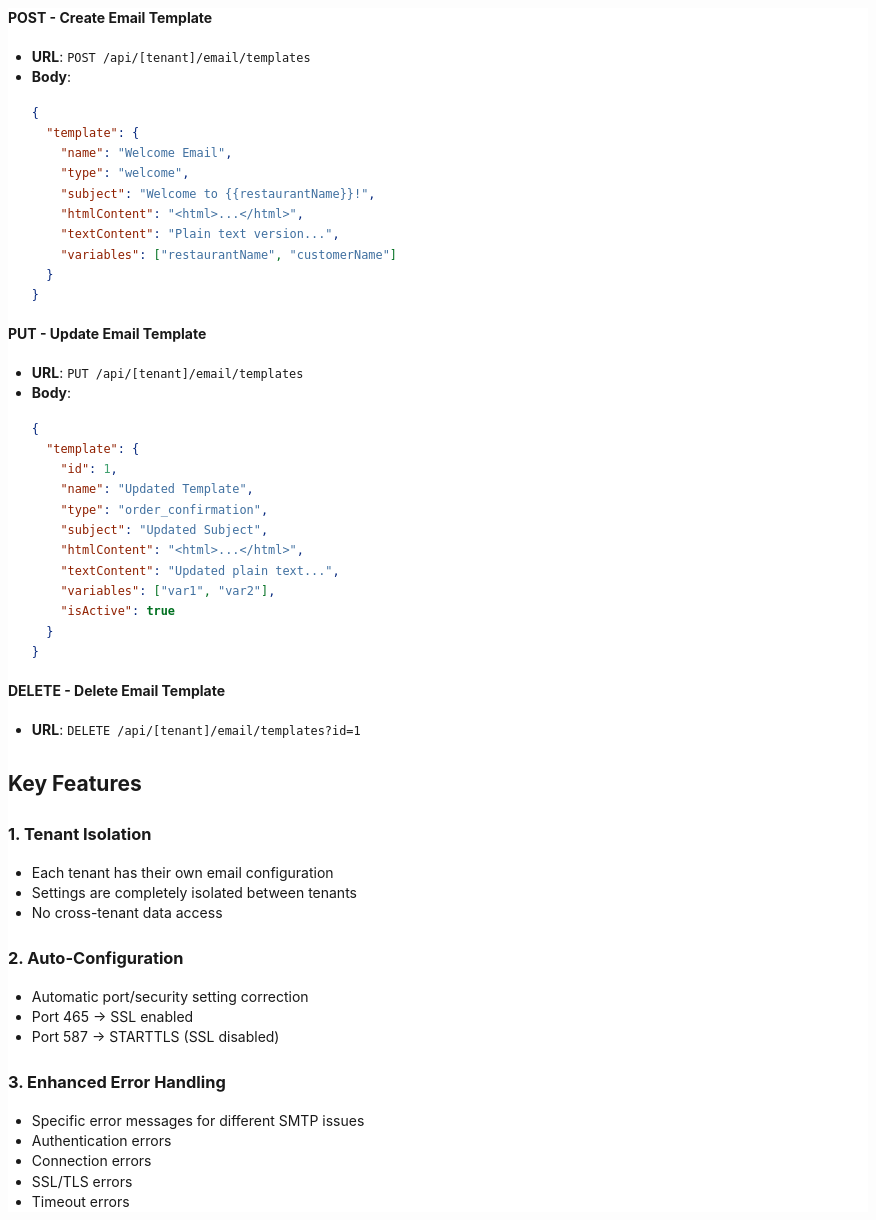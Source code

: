 #### POST - Create Email Template
- **URL**: `POST /api/[tenant]/email/templates`
- **Body**:
  ```json
  {
    "template": {
      "name": "Welcome Email",
      "type": "welcome",
      "subject": "Welcome to {{restaurantName}}!",
      "htmlContent": "<html>...</html>",
      "textContent": "Plain text version...",
      "variables": ["restaurantName", "customerName"]
    }
  }
  ```

#### PUT - Update Email Template
- **URL**: `PUT /api/[tenant]/email/templates`
- **Body**:
  ```json
  {
    "template": {
      "id": 1,
      "name": "Updated Template",
      "type": "order_confirmation",
      "subject": "Updated Subject",
      "htmlContent": "<html>...</html>",
      "textContent": "Updated plain text...",
      "variables": ["var1", "var2"],
      "isActive": true
    }
  }
  ```

#### DELETE - Delete Email Template
- **URL**: `DELETE /api/[tenant]/email/templates?id=1`

## Key Features

### 1. Tenant Isolation
- Each tenant has their own email configuration
- Settings are completely isolated between tenants
- No cross-tenant data access

### 2. Auto-Configuration
- Automatic port/security setting correction
- Port 465 → SSL enabled
- Port 587 → STARTTLS (SSL disabled)

### 3. Enhanced Error Handling
- Specific error messages for different SMTP issues
- Authentication errors
- Connection errors
- SSL/TLS errors
- Timeout errors
